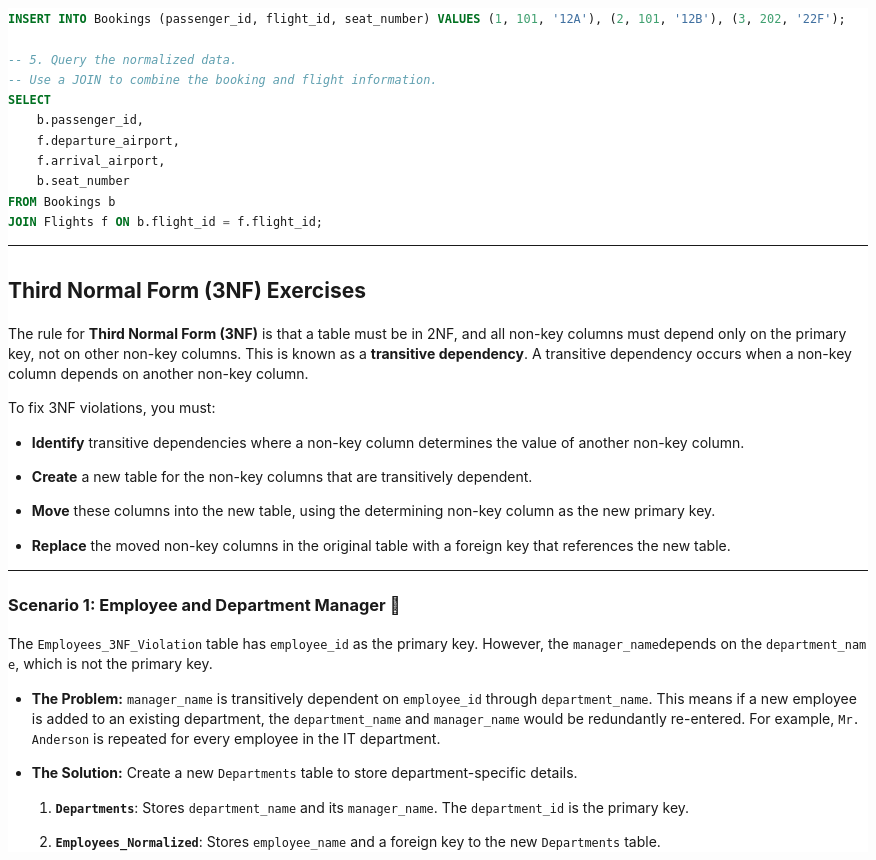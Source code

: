 ```SQL
INSERT INTO Bookings (passenger_id, flight_id, seat_number) VALUES (1, 101, '12A'), (2, 101, '12B'), (3, 202, '22F');

-- 5. Query the normalized data.
-- Use a JOIN to combine the booking and flight information.
SELECT
    b.passenger_id,
    f.departure_airport,
    f.arrival_airport,
    b.seat_number
FROM Bookings b
JOIN Flights f ON b.flight_id = f.flight_id;
```

---

## Third Normal Form (3NF) Exercises

The rule for **Third Normal Form (3NF)** is that a table must be in 2NF, and all non-key columns must depend only on the primary key, not on other non-key columns. This is known as a **transitive dependency**. A transitive dependency occurs when a non-key column depends on another non-key column.

To fix 3NF violations, you must:

- **Identify** transitive dependencies where a non-key column determines the value of another non-key column.
    
- **Create** a new table for the non-key columns that are transitively dependent.
    
- **Move** these columns into the new table, using the determining non-key column as the new primary key.
    
- **Replace** the moved non-key columns in the original table with a foreign key that references the new table.
    

---

### Scenario 1: Employee and Department Manager 🏢

The `Employees_3NF_Violation` table has `employee_id` as the primary key. However, the `manager_name`depends on the `department_name`, which is not the primary key.

- **The Problem:** `manager_name` is transitively dependent on `employee_id` through `department_name`. This means if a new employee is added to an existing department, the `department_name` and `manager_name` would be redundantly re-entered. For example, `Mr. Anderson` is repeated for every employee in the IT department.
    
- **The Solution:** Create a new `Departments` table to store department-specific details.
    
    1. **`Departments`**: Stores `department_name` and its `manager_name`. The `department_id` is the primary key.
        
    2. **`Employees_Normalized`**: Stores `employee_name` and a foreign key to the new `Departments` table.
        
